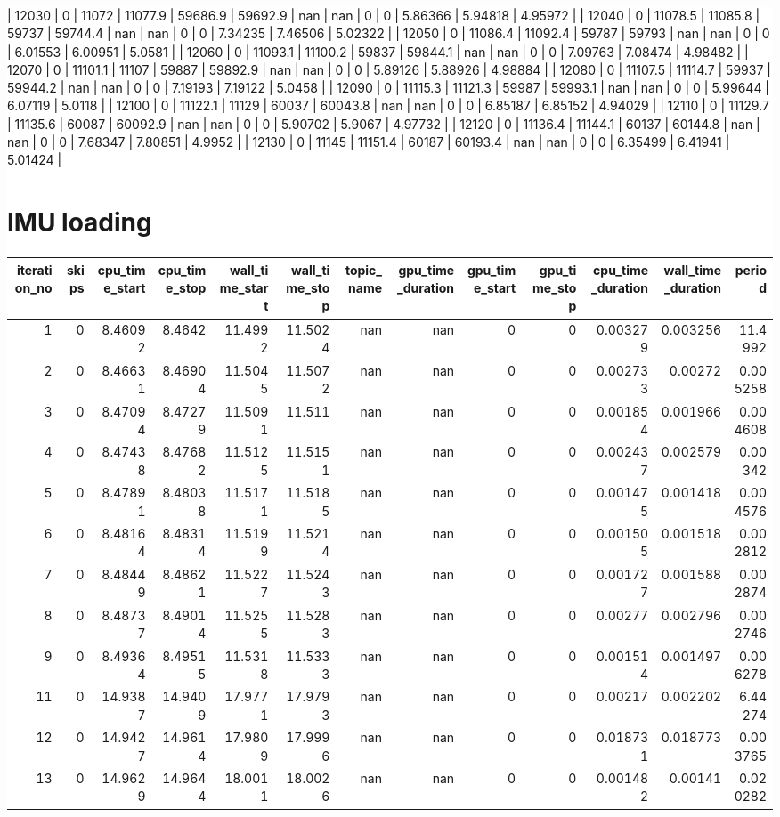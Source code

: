 |          12030 |       0 |     11072        |     11077.9     |        59686.9    |       59692.9    |          nan |                 nan |                0 |               0 |             5.86366 |              5.94818 |   4.95972  |
|          12040 |       0 |     11078.5      |     11085.8     |        59737      |       59744.4    |          nan |                 nan |                0 |               0 |             7.34235 |              7.46506 |   5.02322  |
|          12050 |       0 |     11086.4      |     11092.4     |        59787      |       59793      |          nan |                 nan |                0 |               0 |             6.01553 |              6.00951 |   5.0581   |
|          12060 |       0 |     11093.1      |     11100.2     |        59837      |       59844.1    |          nan |                 nan |                0 |               0 |             7.09763 |              7.08474 |   4.98482  |
|          12070 |       0 |     11101.1      |     11107       |        59887      |       59892.9    |          nan |                 nan |                0 |               0 |             5.89126 |              5.88926 |   4.98884  |
|          12080 |       0 |     11107.5      |     11114.7     |        59937      |       59944.2    |          nan |                 nan |                0 |               0 |             7.19193 |              7.19122 |   5.0458   |
|          12090 |       0 |     11115.3      |     11121.3     |        59987      |       59993.1    |          nan |                 nan |                0 |               0 |             5.99644 |              6.07119 |   5.0118   |
|          12100 |       0 |     11122.1      |     11129       |        60037      |       60043.8    |          nan |                 nan |                0 |               0 |             6.85187 |              6.85152 |   4.94029  |
|          12110 |       0 |     11129.7      |     11135.6     |        60087      |       60092.9    |          nan |                 nan |                0 |               0 |             5.90702 |              5.9067  |   4.97732  |
|          12120 |       0 |     11136.4      |     11144.1     |        60137      |       60144.8    |          nan |                 nan |                0 |               0 |             7.68347 |              7.80851 |   4.9952   |
|          12130 |       0 |     11145        |     11151.4     |        60187      |       60193.4    |          nan |                 nan |                0 |               0 |             6.35499 |              6.41941 |   5.01424  |

# IMU loading

|   iteration_no |   skips |   cpu_time_start |   cpu_time_stop |   wall_time_start |   wall_time_stop |   topic_name |   gpu_time_duration |   gpu_time_start |   gpu_time_stop |   cpu_time_duration |   wall_time_duration |    period |
|---------------:|--------:|-----------------:|----------------:|------------------:|-----------------:|-------------:|--------------------:|-----------------:|----------------:|--------------------:|---------------------:|----------:|
|              1 |       0 |          8.46092 |         8.4642  |           11.4992 |          11.5024 |          nan |                 nan |                0 |               0 |            0.003279 |             0.003256 | 11.4992   |
|              2 |       0 |          8.46631 |         8.46904 |           11.5045 |          11.5072 |          nan |                 nan |                0 |               0 |            0.002733 |             0.00272  |  0.005258 |
|              3 |       0 |          8.47094 |         8.47279 |           11.5091 |          11.511  |          nan |                 nan |                0 |               0 |            0.001854 |             0.001966 |  0.004608 |
|              4 |       0 |          8.47438 |         8.47682 |           11.5125 |          11.5151 |          nan |                 nan |                0 |               0 |            0.002437 |             0.002579 |  0.00342  |
|              5 |       0 |          8.47891 |         8.48038 |           11.5171 |          11.5185 |          nan |                 nan |                0 |               0 |            0.001475 |             0.001418 |  0.004576 |
|              6 |       0 |          8.48164 |         8.48314 |           11.5199 |          11.5214 |          nan |                 nan |                0 |               0 |            0.001505 |             0.001518 |  0.002812 |
|              7 |       0 |          8.48449 |         8.48621 |           11.5227 |          11.5243 |          nan |                 nan |                0 |               0 |            0.001727 |             0.001588 |  0.002874 |
|              8 |       0 |          8.48737 |         8.49014 |           11.5255 |          11.5283 |          nan |                 nan |                0 |               0 |            0.00277  |             0.002796 |  0.002746 |
|              9 |       0 |          8.49364 |         8.49515 |           11.5318 |          11.5333 |          nan |                 nan |                0 |               0 |            0.001514 |             0.001497 |  0.006278 |
|             11 |       0 |         14.9387  |        14.9409  |           17.9771 |          17.9793 |          nan |                 nan |                0 |               0 |            0.00217  |             0.002202 |  6.44274  |
|             12 |       0 |         14.9427  |        14.9614  |           17.9809 |          17.9996 |          nan |                 nan |                0 |               0 |            0.018731 |             0.018773 |  0.003765 |
|             13 |       0 |         14.9629  |        14.9644  |           18.0011 |          18.0026 |          nan |                 nan |                0 |               0 |            0.001482 |             0.00141  |  0.020282 |